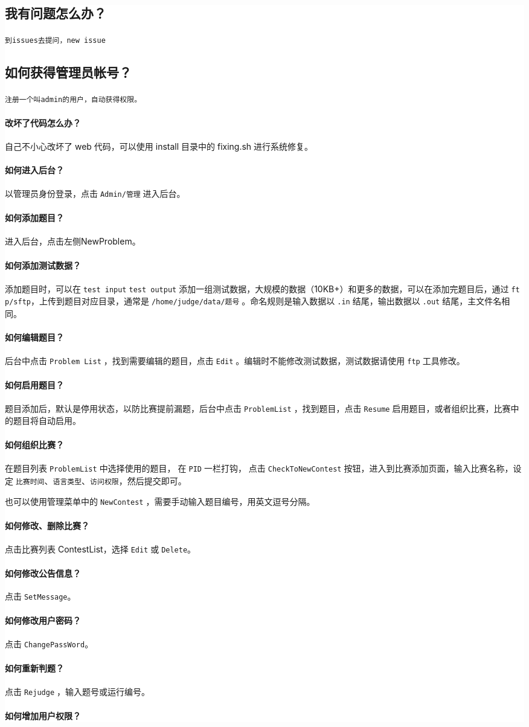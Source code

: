 我有问题怎么办？
--

    到issues去提问，new issue
如何获得管理员帐号？
--
    注册一个叫admin的用户，自动获得权限。
    
#### 改坏了代码怎么办？

自己不小心改坏了 web 代码，可以使用 install 目录中的 fixing.sh 进行系统修复。

#### 如何进入后台？

以管理员身份登录，点击 `Admin/管理` 进入后台。

#### 如何添加题目？

进入后台，点击左侧NewProblem。

#### 如何添加测试数据？

添加题目时，可以在 `test input` `test output` 添加一组测试数据，大规模的数据（10KB+）和更多的数据，可以在添加完题目后，通过 `ftp/sftp`，上传到题目对应目录，通常是 `/home/judge/data/题号` 。命名规则是输入数据以 `.in` 结尾，输出数据以 `.out` 结尾，主文件名相同。

#### 如何编辑题目？

后台中点击 `Problem List` ，找到需要编辑的题目，点击 `Edit` 。编辑时不能修改测试数据，测试数据请使用 `ftp` 工具修改。

#### 如何启用题目？

题目添加后，默认是停用状态，以防比赛提前漏题，后台中点击 `ProblemList` ，找到题目，点击 `Resume` 启用题目，或者组织比赛，比赛中的题目将自动启用。

#### 如何组织比赛？

在题目列表 `ProblemList` 中选择使用的题目， 在 `PID` 一栏打钩， 点击 `CheckToNewContest` 按钮，进入到比赛添加页面，输入比赛名称，设定 `比赛时间`、`语言类型`、`访问权限`，然后提交即可。

也可以使用管理菜单中的 `NewContest` ，需要手动输入题目编号，用英文逗号分隔。

#### 如何修改、删除比赛？

点击比赛列表 ContestList，选择 `Edit` 或 `Delete`。

#### 如何修改公告信息？

点击 `SetMessage`。

#### 如何修改用户密码？

点击 `ChangePassWord`。

#### 如何重新判题？

点击 `Rejudge` ，输入题号或运行编号。

#### 如何增加用户权限？
